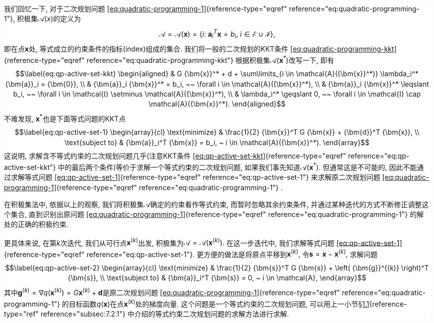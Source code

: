 我们回忆一下,
对于二次规划问题 [\[eq:quadratic-programming-1\]](#eq:quadratic-programming-1){reference-type="eqref"
reference="eq:quadratic-programming-1"}, 积极集$\mathcal{A}(x)$的定义为
$$\label{eq:qp-active-set}
\mathcal{A} = \mathcal{A}({\bm{x}}) = \left\{ i : ~ {\bm{a}}_i^T {\bm{x}} = b_i, ~ i \in \mathcal{E} \cup \mathcal{I} \right\},$$
即在点${\bm{x}}$处, 等式成立的约束条件的指标(index)组成的集合.
我们将一般的二次规划的KKT条件 [\[eq:quadratic-programming-kkt\]](#eq:quadratic-programming-kkt){reference-type="eqref"
reference="eq:quadratic-programming-kkt"} 根据积极集$\mathcal{A}({\bm{x}}^*)$改写一下,
即有 $$\label{eq:qp-active-set-kkt}
\begin{aligned}
& G {\bm{x}}^* + d + \sum\limits_{i \in \mathcal{A}({\bm{x}}^*)} \lambda_i^* {\bm{a}}_i = {\bm{0}}, \\
& {\bm{a}}_i {\bm{x}}^* = b_i, ~~ \forall i \in \mathcal{A}({\bm{x}}^*), \\
& {\bm{a}}_i {\bm{x}}^* \leqslant b_i, ~~ \forall i \in \mathcal{I} \setminus \mathcal{A}({\bm{x}}^*), \\
& \lambda_i^* \geqslant 0, ~~ \forall i \in \mathcal{I} \cap \mathcal{A}({\bm{x}}^*).
\end{aligned}$$ 不难发现, ${\bm{x}}^*$也是下面等式问题的KKT点
$$\label{eq:qp-active-set-1}
\begin{array}{cl}
\text{minimize} & \frac{1}{2} {\bm{x}}^T G {\bm{x}} + {\bm{d}}^T {\bm{x}}, \\
\text{subject to} & {\bm{a}}_i^T {\bm{x}} = b_i, ~ i \in \mathcal{A}({\bm{x}}^*).
\end{array}$$ 这说明,
求解含不等式约束的二次规划问题几乎(注意KKT条件 [\[eq:qp-active-set-kkt\]](#eq:qp-active-set-kkt){reference-type="eqref"
reference="eq:qp-active-set-kkt"} 中的最后两个条件)等价于求解一个等式约束的二次规划问题,
如果我们事先知道$\mathcal{A}({\bm{x}}^*).$ 但通常这是不可能的,
因此不能通过求解等式问题 [\[eq:qp-active-set-1\]](#eq:qp-active-set-1){reference-type="eqref"
reference="eq:qp-active-set-1"} 来求解原二次规划问题 [\[eq:quadratic-programming-1\]](#eq:quadratic-programming-1){reference-type="eqref"
reference="eq:quadratic-programming-1"} .

在积极集法中, 依据以上的观察,
我们将积极集$\mathcal{A}$确定的约束看作等式约束, 而暂时忽略其余约束条件,
并通过某种迭代的方式不断修正调整这个集合,
直到识别出原问题 [\[eq:quadratic-programming-1\]](#eq:quadratic-programming-1){reference-type="eqref"
reference="eq:quadratic-programming-1"} 的解处的正确的积极约束.

更具体来说, 在第$k$次迭代, 我们从可行点${\bm{x}}^{(k)}$出发,
积极集为$\mathcal{A} = \mathcal{A}({\bm{x}}^{(k)}).$ 在这一步迭代中,
我们求解等式问题 [\[eq:qp-active-set-1\]](#eq:qp-active-set-1){reference-type="eqref"
reference="eq:qp-active-set-1"}.
更方便的做法是将原点平移到${\bm{x}}^{(k)},$
令${\bm{s}} = {\bm{x}} - {\bm{x}}^{(k)},$ 求解问题
$$\label{eq:qp-active-set-2}
\begin{array}{cl}
\text{minimize} & \frac{1}{2} {\bm{s}}^T G {\bm{s}} + \left( {\bm{g}}^{(k)} \right)^T {\bm{s}}, \\
\text{subject to} & {\bm{a}}_i^T {\bm{s}} = 0, ~ i \in \mathcal{A},
\end{array}$$
其中${\bm{g}}^{(k)} = \nabla q({\bm{x}}^{(k)}) = G {\bm{x}}^{(k)} + {\bm{d}}$是原二次规划问题 [\[eq:quadratic-programming-1\]](#eq:quadratic-programming-1){reference-type="eqref"
reference="eq:quadratic-programming-1"} 的目标函数$q({\bm{x}})$在点${\bm{x}}^{(k)}$处的梯度向量.
这个问题是一个等式约束的二次规划问题,
可以用上一小节§[1.1](#subsec:7.2.1){reference-type="ref"
reference="subsec:7.2.1"} 中介绍的等式约束二次规划问题的求解方法进行求解.
